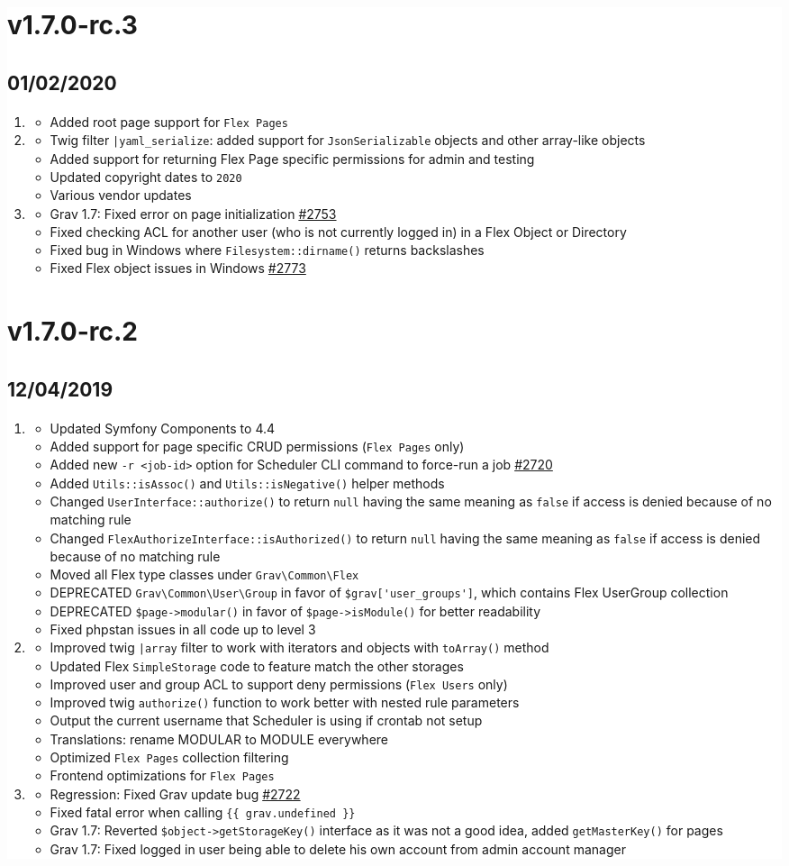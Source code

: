# v1.7.0-rc.3

## 01/02/2020

1. [](#new)
   - Added root page support for `Flex Pages`
1. [](#improved)
   - Twig filter `|yaml_serialize`: added support for `JsonSerializable` objects and other array-like objects
   - Added support for returning Flex Page specific permissions for admin and testing
   - Updated copyright dates to `2020`
   - Various vendor updates
1. [](#bugfix)
   - Grav 1.7: Fixed error on page initialization [#2753](https://github.com/getgrav/grav/issues/2753)
   - Fixed checking ACL for another user (who is not currently logged in) in a Flex Object or Directory
   - Fixed bug in Windows where `Filesystem::dirname()` returns backslashes
   - Fixed Flex object issues in Windows [#2773](https://github.com/getgrav/grav/issues/2773)

# v1.7.0-rc.2

## 12/04/2019

1. [](#new)
   - Updated Symfony Components to 4.4
   - Added support for page specific CRUD permissions (`Flex Pages` only)
   - Added new `-r <job-id>` option for Scheduler CLI command to force-run a job [#2720](https://github.com/getgrav/grav/issues/2720)
   - Added `Utils::isAssoc()` and `Utils::isNegative()` helper methods
   - Changed `UserInterface::authorize()` to return `null` having the same meaning as `false` if access is denied because of no matching rule
   - Changed `FlexAuthorizeInterface::isAuthorized()` to return `null` having the same meaning as `false` if access is denied because of no matching rule
   - Moved all Flex type classes under `Grav\Common\Flex`
   - DEPRECATED `Grav\Common\User\Group` in favor of `$grav['user_groups']`, which contains Flex UserGroup collection
   - DEPRECATED `$page->modular()` in favor of `$page->isModule()` for better readability
   - Fixed phpstan issues in all code up to level 3
1. [](#improved)
   - Improved twig `|array` filter to work with iterators and objects with `toArray()` method
   - Updated Flex `SimpleStorage` code to feature match the other storages
   - Improved user and group ACL to support deny permissions (`Flex Users` only)
   - Improved twig `authorize()` function to work better with nested rule parameters
   - Output the current username that Scheduler is using if crontab not setup
   - Translations: rename MODULAR to MODULE everywhere
   - Optimized `Flex Pages` collection filtering
   - Frontend optimizations for `Flex Pages`
1. [](#bugfix)
   - Regression: Fixed Grav update bug [#2722](https://github.com/getgrav/grav/issues/2722)
   - Fixed fatal error when calling `{{ grav.undefined }}`
   - Grav 1.7: Reverted `$object->getStorageKey()` interface as it was not a good idea, added `getMasterKey()` for pages
   - Grav 1.7: Fixed logged in user being able to delete his own account from admin account manager
